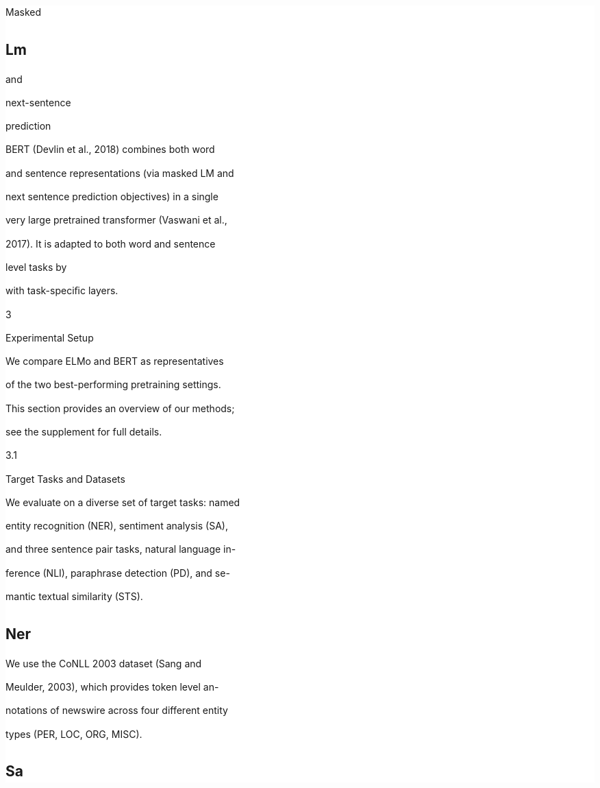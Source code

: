 Masked

## Lm

and

next-sentence

prediction

BERT (Devlin et al., 2018) combines both word

and sentence representations (via masked LM and

next sentence prediction objectives) in a single

very large pretrained transformer (Vaswani et al.,

2017). It is adapted to both word and sentence

level tasks by

with task-speciﬁc layers.

3

Experimental Setup

We compare ELMo and BERT as representatives

of the two best-performing pretraining settings.

This section provides an overview of our methods;

see the supplement for full details.

3.1

Target Tasks and Datasets

We evaluate on a diverse set of target tasks: named

entity recognition (NER), sentiment analysis (SA),

and three sentence pair tasks, natural language in-

ference (NLI), paraphrase detection (PD), and se-

mantic textual similarity (STS).

## Ner

We use the CoNLL 2003 dataset (Sang and

Meulder, 2003), which provides token level an-

notations of newswire across four different entity

types (PER, LOC, ORG, MISC).

## Sa
